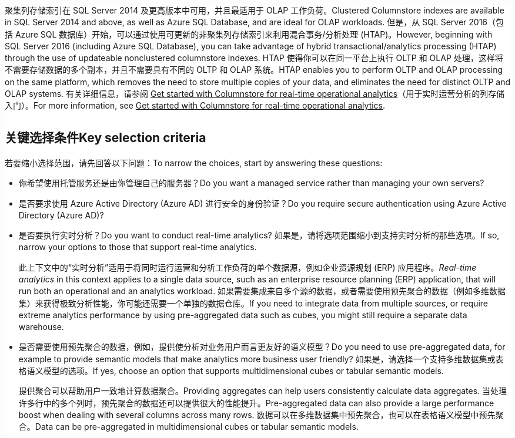 <span data-ttu-id="b5aac-115">聚集列存储索引在 SQL Server 2014 及更高版本中可用，并且最适用于 OLAP 工作负荷。</span><span class="sxs-lookup"><span data-stu-id="b5aac-115">Clustered Columnstore indexes are available in SQL Server 2014 and above, as well as Azure SQL Database, and are ideal for OLAP workloads.</span></span> <span data-ttu-id="b5aac-116">但是，从 SQL Server 2016（包括 Azure SQL 数据库）开始，可以通过使用可更新的非聚集列存储索引来利用混合事务/分析处理 (HTAP)。</span><span class="sxs-lookup"><span data-stu-id="b5aac-116">However, beginning with SQL Server 2016 (including Azure SQL Database), you can take advantage of hybrid transactional/analytics processing (HTAP) through the use of updateable nonclustered columnstore indexes.</span></span> <span data-ttu-id="b5aac-117">HTAP 使得你可以在同一平台上执行 OLTP 和 OLAP 处理，这样将不需要存储数据的多个副本，并且不需要具有不同的 OLTP 和 OLAP 系统。</span><span class="sxs-lookup"><span data-stu-id="b5aac-117">HTAP enables you to perform OLTP and OLAP processing on the same platform, which removes the need to store multiple copies of your data, and eliminates the need for distinct OLTP and OLAP systems.</span></span> <span data-ttu-id="b5aac-118">有关详细信息，请参阅 [Get started with Columnstore for real-time operational analytics](/sql/relational-databases/indexes/get-started-with-columnstore-for-real-time-operational-analytics)（用于实时运营分析的列存储入门）。</span><span class="sxs-lookup"><span data-stu-id="b5aac-118">For more information, see [Get started with Columnstore for real-time operational analytics](/sql/relational-databases/indexes/get-started-with-columnstore-for-real-time-operational-analytics).</span></span>

## <a name="key-selection-criteria"></a><span data-ttu-id="b5aac-119">关键选择条件</span><span class="sxs-lookup"><span data-stu-id="b5aac-119">Key selection criteria</span></span>

<span data-ttu-id="b5aac-120">若要缩小选择范围，请先回答以下问题：</span><span class="sxs-lookup"><span data-stu-id="b5aac-120">To narrow the choices, start by answering these questions:</span></span>

- <span data-ttu-id="b5aac-121">你希望使用托管服务还是由你管理自己的服务器？</span><span class="sxs-lookup"><span data-stu-id="b5aac-121">Do you want a managed service rather than managing your own servers?</span></span>

- <span data-ttu-id="b5aac-122">是否要求使用 Azure Active Directory (Azure AD) 进行安全的身份验证？</span><span class="sxs-lookup"><span data-stu-id="b5aac-122">Do you require secure authentication using Azure Active Directory (Azure AD)?</span></span>

- <span data-ttu-id="b5aac-123">是否要执行实时分析？</span><span class="sxs-lookup"><span data-stu-id="b5aac-123">Do you want to conduct real-time analytics?</span></span> <span data-ttu-id="b5aac-124">如果是，请将选项范围缩小到支持实时分析的那些选项。</span><span class="sxs-lookup"><span data-stu-id="b5aac-124">If so, narrow your options to those that support real-time analytics.</span></span> 

    <span data-ttu-id="b5aac-125">此上下文中的“实时分析”适用于将同时运行运营和分析工作负荷的单个数据源，例如企业资源规划 (ERP) 应用程序。</span><span class="sxs-lookup"><span data-stu-id="b5aac-125">*Real-time analytics* in this context applies to a single data source, such as an enterprise resource planning (ERP) application, that will run both an operational and an analytics workload.</span></span> <span data-ttu-id="b5aac-126">如果需要集成来自多个源的数据，或者需要使用预先聚合的数据（例如多维数据集）来获得极致分析性能，你可能还需要一个单独的数据仓库。</span><span class="sxs-lookup"><span data-stu-id="b5aac-126">If you need to integrate data from multiple sources, or require extreme analytics performance by using pre-aggregated data such as cubes, you might still require a separate data warehouse.</span></span>

- <span data-ttu-id="b5aac-127">是否需要使用预先聚合的数据，例如，提供使分析对业务用户而言更友好的语义模型？</span><span class="sxs-lookup"><span data-stu-id="b5aac-127">Do you need to use pre-aggregated data, for example to provide semantic models that make analytics more business user friendly?</span></span> <span data-ttu-id="b5aac-128">如果是，请选择一个支持多维数据集或表格语义模型的选项。</span><span class="sxs-lookup"><span data-stu-id="b5aac-128">If yes, choose an option that supports multidimensional cubes or tabular semantic models.</span></span> 

    <span data-ttu-id="b5aac-129">提供聚合可以帮助用户一致地计算数据聚合。</span><span class="sxs-lookup"><span data-stu-id="b5aac-129">Providing aggregates can help users consistently calculate data aggregates.</span></span> <span data-ttu-id="b5aac-130">当处理许多行中的多个列时，预先聚合的数据还可以提供很大的性能提升。</span><span class="sxs-lookup"><span data-stu-id="b5aac-130">Pre-aggregated data can also provide a large performance boost when dealing with several columns across many rows.</span></span> <span data-ttu-id="b5aac-131">数据可以在多维数据集中预先聚合，也可以在表格语义模型中预先聚合。</span><span class="sxs-lookup"><span data-stu-id="b5aac-131">Data can be pre-aggregated in multidimensional cubes or tabular semantic models.</span></span>
